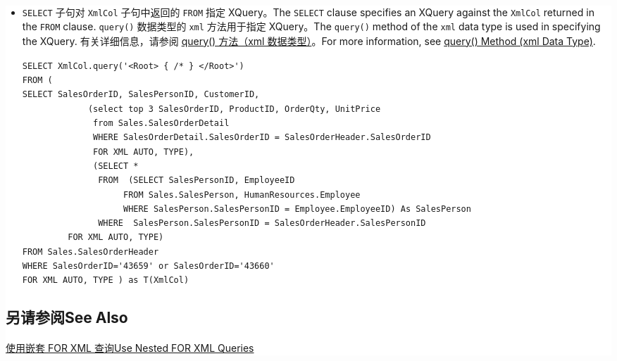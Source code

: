-   <span data-ttu-id="a51a2-141">`SELECT` 子句对 `XmlCol` 子句中返回的 `FROM` 指定 XQuery。</span><span class="sxs-lookup"><span data-stu-id="a51a2-141">The `SELECT` clause specifies an XQuery against the `XmlCol` returned in the `FROM` clause.</span></span> <span data-ttu-id="a51a2-142">`query()` 数据类型的 `xml` 方法用于指定 XQuery。</span><span class="sxs-lookup"><span data-stu-id="a51a2-142">The `query()` method of the `xml` data type is used in specifying the XQuery.</span></span> <span data-ttu-id="a51a2-143">有关详细信息，请参阅 [query() 方法（xml 数据类型）](/sql/t-sql/xml/query-method-xml-data-type)。</span><span class="sxs-lookup"><span data-stu-id="a51a2-143">For more information, see [query&#40;&#41; Method &#40;xml Data Type&#41;](/sql/t-sql/xml/query-method-xml-data-type).</span></span>  
  
    ```  
    SELECT XmlCol.query('<Root> { /* } </Root>')  
    FROM (  
    SELECT SalesOrderID, SalesPersonID, CustomerID,  
                 (select top 3 SalesOrderID, ProductID, OrderQty, UnitPrice  
                  from Sales.SalesOrderDetail  
                  WHERE SalesOrderDetail.SalesOrderID = SalesOrderHeader.SalesOrderID  
                  FOR XML AUTO, TYPE),  
                  (SELECT *   
                   FROM  (SELECT SalesPersonID, EmployeeID  
                        FROM Sales.SalesPerson, HumanResources.Employee  
                        WHERE SalesPerson.SalesPersonID = Employee.EmployeeID) As SalesPerson  
                   WHERE  SalesPerson.SalesPersonID = SalesOrderHeader.SalesPersonID  
             FOR XML AUTO, TYPE)  
    FROM Sales.SalesOrderHeader  
    WHERE SalesOrderID='43659' or SalesOrderID='43660'  
    FOR XML AUTO, TYPE ) as T(XmlCol)  
    ```  
  
## <a name="see-also"></a><span data-ttu-id="a51a2-144">另请参阅</span><span class="sxs-lookup"><span data-stu-id="a51a2-144">See Also</span></span>  
 [<span data-ttu-id="a51a2-145">使用嵌套 FOR XML 查询</span><span class="sxs-lookup"><span data-stu-id="a51a2-145">Use Nested FOR XML Queries</span></span>](use-nested-for-xml-queries.md)  
  
  

